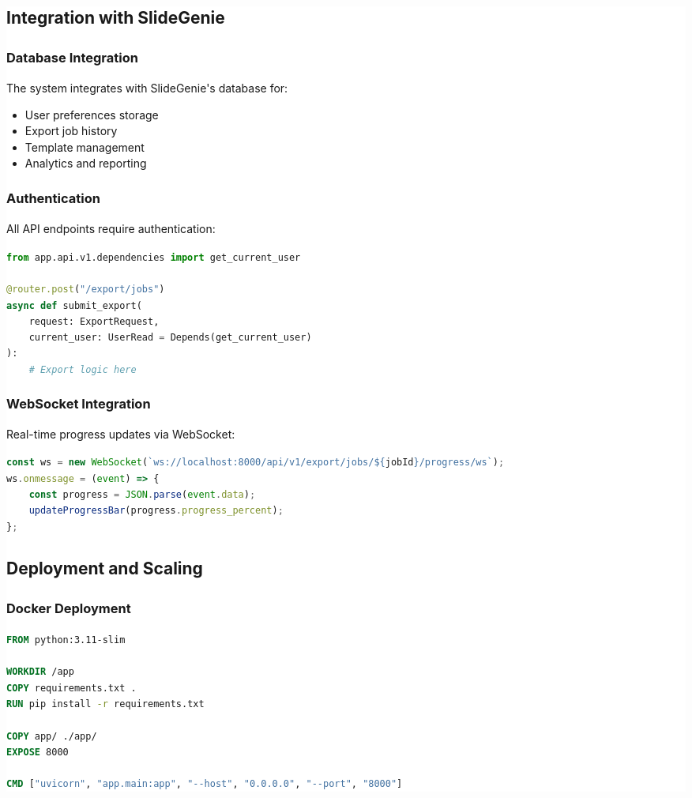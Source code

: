 ## Integration with SlideGenie

### Database Integration

The system integrates with SlideGenie's database for:

- User preferences storage
- Export job history
- Template management
- Analytics and reporting

### Authentication

All API endpoints require authentication:

```python
from app.api.v1.dependencies import get_current_user

@router.post("/export/jobs")
async def submit_export(
    request: ExportRequest,
    current_user: UserRead = Depends(get_current_user)
):
    # Export logic here
```

### WebSocket Integration

Real-time progress updates via WebSocket:

```javascript
const ws = new WebSocket(`ws://localhost:8000/api/v1/export/jobs/${jobId}/progress/ws`);
ws.onmessage = (event) => {
    const progress = JSON.parse(event.data);
    updateProgressBar(progress.progress_percent);
};
```

## Deployment and Scaling

### Docker Deployment

```dockerfile
FROM python:3.11-slim

WORKDIR /app
COPY requirements.txt .
RUN pip install -r requirements.txt

COPY app/ ./app/
EXPOSE 8000

CMD ["uvicorn", "app.main:app", "--host", "0.0.0.0", "--port", "8000"]
```
